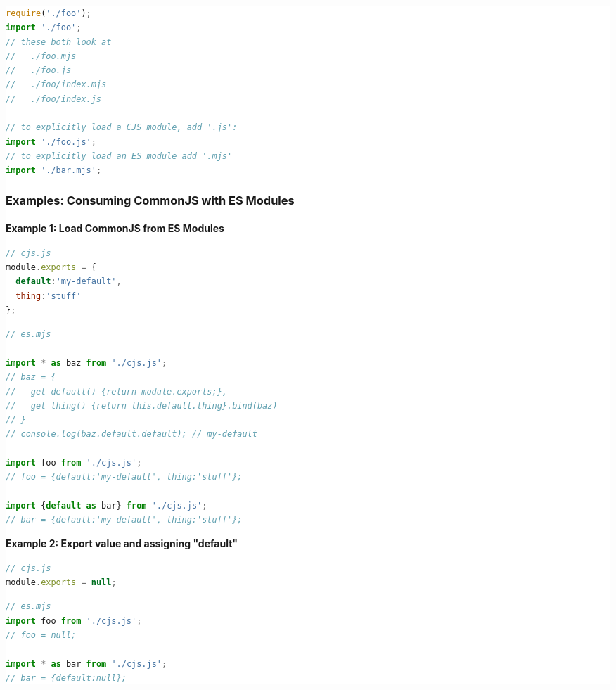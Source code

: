 ```javascript
require('./foo');
import './foo';
// these both look at
//   ./foo.mjs
//   ./foo.js
//   ./foo/index.mjs
//   ./foo/index.js

// to explicitly load a CJS module, add '.js':
import './foo.js';
// to explicitly load an ES module add '.mjs'
import './bar.mjs';
```

### Examples: Consuming CommonJS with ES Modules



**Example 1: Load CommonJS from ES Modules**

```javascript
// cjs.js
module.exports = {
  default:'my-default',
  thing:'stuff'
};
```

```javascript
// es.mjs

import * as baz from './cjs.js';
// baz = {
//   get default() {return module.exports;},
//   get thing() {return this.default.thing}.bind(baz)
// }
// console.log(baz.default.default); // my-default

import foo from './cjs.js';
// foo = {default:'my-default', thing:'stuff'};

import {default as bar} from './cjs.js';
// bar = {default:'my-default', thing:'stuff'};
```



**Example 2: Export value and assigning "default"**

```javascript
// cjs.js
module.exports = null;
```

```javascript
// es.mjs
import foo from './cjs.js';
// foo = null;

import * as bar from './cjs.js';
// bar = {default:null};
```
